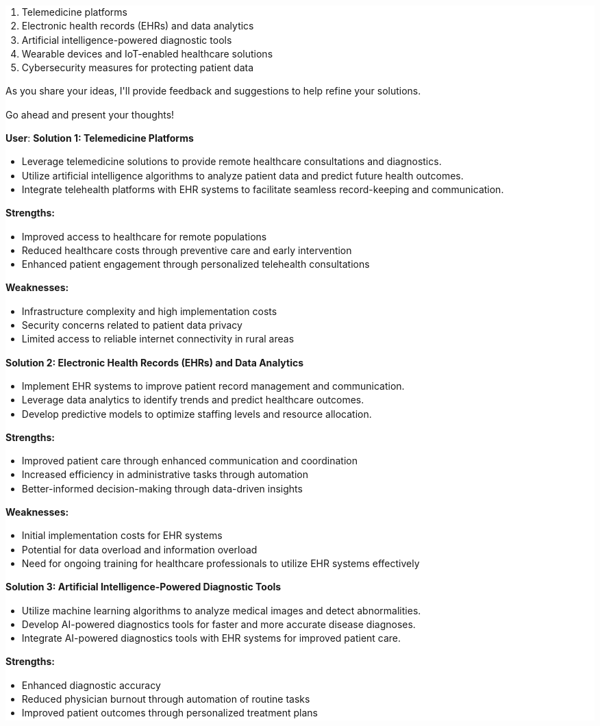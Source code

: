 1. Telemedicine platforms
2. Electronic health records (EHRs) and data analytics
3. Artificial intelligence-powered diagnostic tools
4. Wearable devices and IoT-enabled healthcare solutions
5. Cybersecurity measures for protecting patient data

As you share your ideas, I'll provide feedback and suggestions to help refine your solutions.

Go ahead and present your thoughts!

**User**: **Solution 1: Telemedicine Platforms**

* Leverage telemedicine solutions to provide remote healthcare consultations and diagnostics.
* Utilize artificial intelligence algorithms to analyze patient data and predict future health outcomes.
* Integrate telehealth platforms with EHR systems to facilitate seamless record-keeping and communication.

**Strengths:**

* Improved access to healthcare for remote populations
* Reduced healthcare costs through preventive care and early intervention
* Enhanced patient engagement through personalized telehealth consultations

**Weaknesses:**

* Infrastructure complexity and high implementation costs
* Security concerns related to patient data privacy
* Limited access to reliable internet connectivity in rural areas

**Solution 2: Electronic Health Records (EHRs) and Data Analytics**

* Implement EHR systems to improve patient record management and communication.
* Leverage data analytics to identify trends and predict healthcare outcomes.
* Develop predictive models to optimize staffing levels and resource allocation.

**Strengths:**

* Improved patient care through enhanced communication and coordination
* Increased efficiency in administrative tasks through automation
* Better-informed decision-making through data-driven insights

**Weaknesses:**

* Initial implementation costs for EHR systems
* Potential for data overload and information overload
* Need for ongoing training for healthcare professionals to utilize EHR systems effectively

**Solution 3: Artificial Intelligence-Powered Diagnostic Tools**

* Utilize machine learning algorithms to analyze medical images and detect abnormalities.
* Develop AI-powered diagnostics tools for faster and more accurate disease diagnoses.
* Integrate AI-powered diagnostics tools with EHR systems for improved patient care.

**Strengths:**

* Enhanced diagnostic accuracy
* Reduced physician burnout through automation of routine tasks
* Improved patient outcomes through personalized treatment plans
